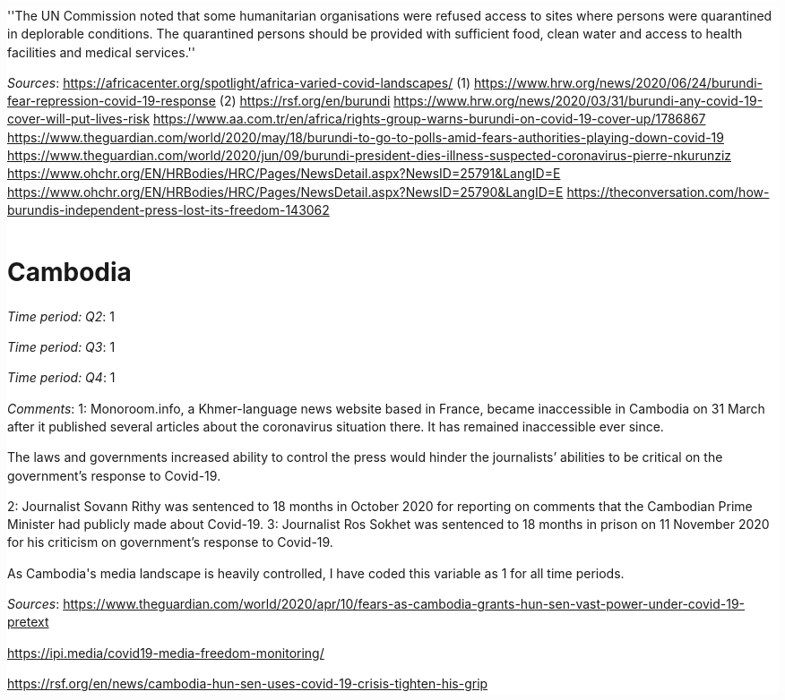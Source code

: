 ''The UN Commission noted that some humanitarian organisations were refused access to sites where persons were quarantined in deplorable conditions. The quarantined persons should be provided with sufficient food, clean water and access to health facilities and medical services.'' 

*Sources*:
 https://africacenter.org/spotlight/africa-varied-covid-landscapes/
(1)
https://www.hrw.org/news/2020/06/24/burundi-fear-repression-covid-19-response
(2)
https://rsf.org/en/burundi
https://www.hrw.org/news/2020/03/31/burundi-any-covid-19-cover-will-put-lives-risk
https://www.aa.com.tr/en/africa/rights-group-warns-burundi-on-covid-19-cover-up/1786867
https://www.theguardian.com/world/2020/may/18/burundi-to-go-to-polls-amid-fears-authorities-playing-down-covid-19
https://www.theguardian.com/world/2020/jun/09/burundi-president-dies-illness-suspected-coronavirus-pierre-nkurunziz
https://www.ohchr.org/EN/HRBodies/HRC/Pages/NewsDetail.aspx?NewsID=25791&LangID=E
https://www.ohchr.org/EN/HRBodies/HRC/Pages/NewsDetail.aspx?NewsID=25790&LangID=E
https://theconversation.com/how-burundis-independent-press-lost-its-freedom-143062



# Cambodia 
*Time period: Q2*: 1

 
*Time period: Q3*: 1

 
*Time period: Q4*: 1

 

*Comments*:
 1: Monoroom.info, a Khmer-language news website based in France, became inaccessible in Cambodia on 31 March after it published several articles about the coronavirus situation there. It has remained inaccessible ever since.

The laws and governments increased ability to control the press would hinder the journalists’ abilities to be critical on the government’s response to Covid-19.

2: Journalist Sovann Rithy was sentenced to 18 months in October 2020 for reporting on comments that the Cambodian Prime Minister had publicly made about Covid-19. 
3: Journalist Ros Sokhet was sentenced to 18 months in prison on 11 November 2020 for his criticism on government’s response to Covid-19. 

As Cambodia's media landscape is heavily controlled, I have coded this variable as 1 for all time periods. 

*Sources*:
 https://www.theguardian.com/world/2020/apr/10/fears-as-cambodia-grants-hun-sen-vast-power-under-covid-19-pretext


https://ipi.media/covid19-media-freedom-monitoring/


https://rsf.org/en/news/cambodia-hun-sen-uses-covid-19-crisis-tighten-his-grip
